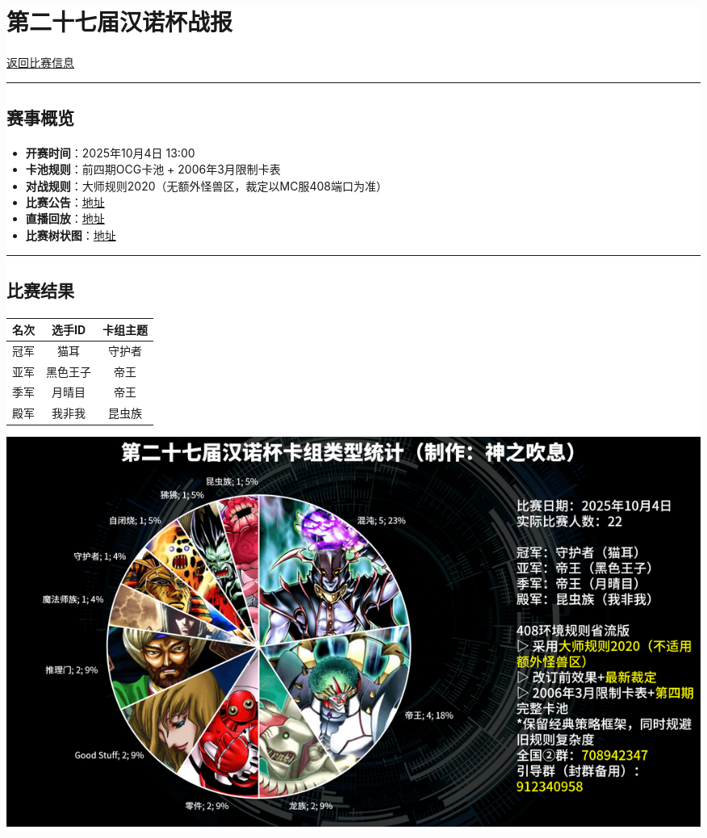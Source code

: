 # 第二十七届汉诺杯战报

[返回比赛信息](../../../Competitions.html)  

---

## 赛事概览

- **开赛时间**：2025年10月4日 13:00  
- **卡池规则**：前四期OCG卡池 + 2006年3月限制卡表  
- **对战规则**：大师规则2020（无额外怪兽区，裁定以MC服408端口为准）  
- **比赛公告**：[地址](./27.Hanoi27_0.html)  
- **直播回放**：[地址](https://www.bilibili.com/video/BV1hpx4zkEm5/)  
- **比赛树状图**：[地址](https://challonge.com/zh_CN/408hanoi27)  

---

## 比赛结果

| 名次 | 选手ID | 卡组主题   |
| :----: | :------: | :----------: |
| 冠军 | 猫耳 | 守护者 |
| 亚军 | 黑色王子 | 帝王 |
| 季军 | 月晴目 | 帝王 |
| 殿军 | 我非我 | 昆虫族 |

<center>
    <img src = "./饼图.png"
         width = "100%">
</center>
